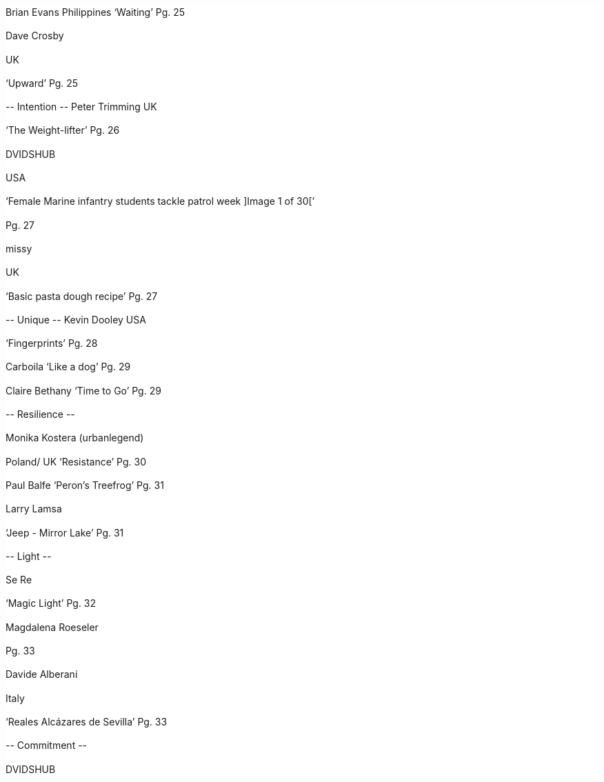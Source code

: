 Brian Evans Philippines ‘Waiting’ Pg. 25

Dave Crosby

UK

‘Upward’ Pg. 25

-- Intention -- Peter Trimming UK

‘The Weight-lifter’ Pg. 26

DVIDSHUB

USA

‘Female Marine infantry students tackle patrol week ]Image 1 of 30[’

Pg. 27

missy

UK

‘Basic pasta dough recipe’ Pg. 27

-- Unique -- Kevin Dooley USA

‘Fingerprints’ Pg. 28

Carboila ‘Like a dog’ Pg. 29

Claire Bethany ‘Time to Go’ Pg. 29

-- Resilience --

Monika Kostera (urbanlegend)

Poland/ UK ‘Resistance’ Pg. 30

Paul Balfe ‘Peron’s Treefrog’ Pg. 31

Larry Lamsa

‘Jeep - Mirror Lake’ Pg. 31

-- Light --

Se Re

‘Magic Light’ Pg. 32

Magdalena Roeseler

Pg. 33

Davide Alberani

Italy

‘Reales Alcázares de Sevilla’ Pg. 33

-- Commitment --

DVIDSHUB
